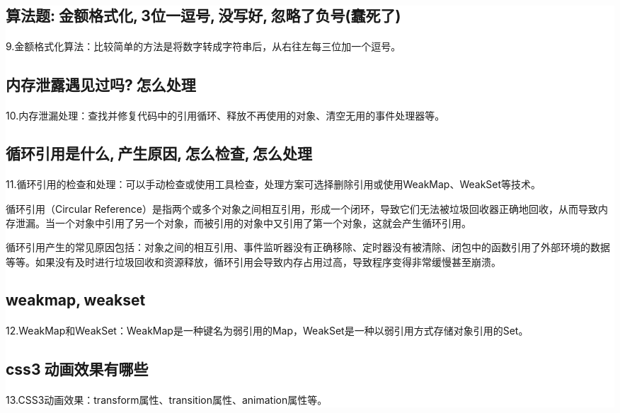 ## 算法题: 金额格式化, 3位一逗号, 没写好, 忽略了负号(蠢死了)
9.金额格式化算法：比较简单的方法是将数字转成字符串后，从右往左每三位加一个逗号。

## 内存泄露遇见过吗? 怎么处理
10.内存泄漏处理：查找并修复代码中的引用循环、释放不再使用的对象、清空无用的事件处理器等。

## 循环引用是什么, 产生原因, 怎么检查, 怎么处理
11.循环引用的检查和处理：可以手动检查或使用工具检查，处理方案可选择删除引用或使用WeakMap、WeakSet等技术。

循环引用（Circular Reference）是指两个或多个对象之间相互引用，形成一个闭环，导致它们无法被垃圾回收器正确地回收，从而导致内存泄漏。当一个对象中引用了另一个对象，而被引用的对象中又引用了第一个对象，这就会产生循环引用。

循环引用产生的常见原因包括：对象之间的相互引用、事件监听器没有正确移除、定时器没有被清除、闭包中的函数引用了外部环境的数据等等。如果没有及时进行垃圾回收和资源释放，循环引用会导致内存占用过高，导致程序变得非常缓慢甚至崩溃。

## weakmap, weakset
12.WeakMap和WeakSet：WeakMap是一种键名为弱引用的Map，WeakSet是一种以弱引用方式存储对象引用的Set。

## css3 动画效果有哪些
13.CSS3动画效果：transform属性、transition属性、animation属性等。
